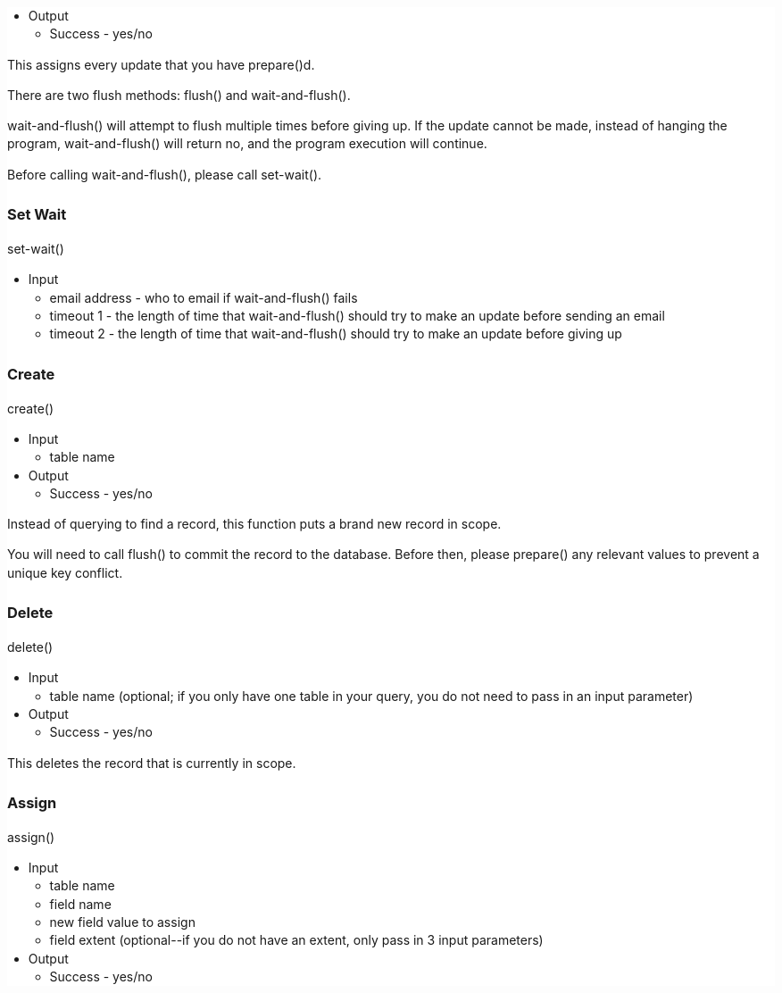 *   Output
    *   Success - yes/no

This assigns every update that you have prepare()d.

There are two flush methods: flush() and wait-and-flush().

wait-and-flush() will attempt to flush multiple times before giving up. If the update cannot be made, instead of hanging the program, wait-and-flush() will return no, and the program execution will continue.

Before calling wait-and-flush(), please call set-wait().

### Set Wait

set-wait()

*   Input
    *   email address - who to email if wait-and-flush() fails
    *   timeout 1 - the length of time that wait-and-flush() should try to make an update before sending an email
    *   timeout 2 - the length of time that wait-and-flush() should try to make an update before giving up

### Create

create()

*   Input
    *   table name
*   Output
    *   Success - yes/no

Instead of querying to find a record, this function puts a brand new record in scope.

You will need to call flush() to commit the record to the database. Before then, please prepare() any relevant values to prevent a unique key conflict.

### Delete

delete()

*   Input
    *   table name (optional; if you only have one table in your query, you do not need to pass in an input parameter)
*   Output
    *   Success - yes/no

This deletes the record that is currently in scope.

### Assign

assign()

*   Input
    *   table name
    *   field name
    *   new field value to assign
    *   field extent (optional--if you do not have an extent, only pass in 3 input parameters)
*   Output
    *   Success - yes/no
